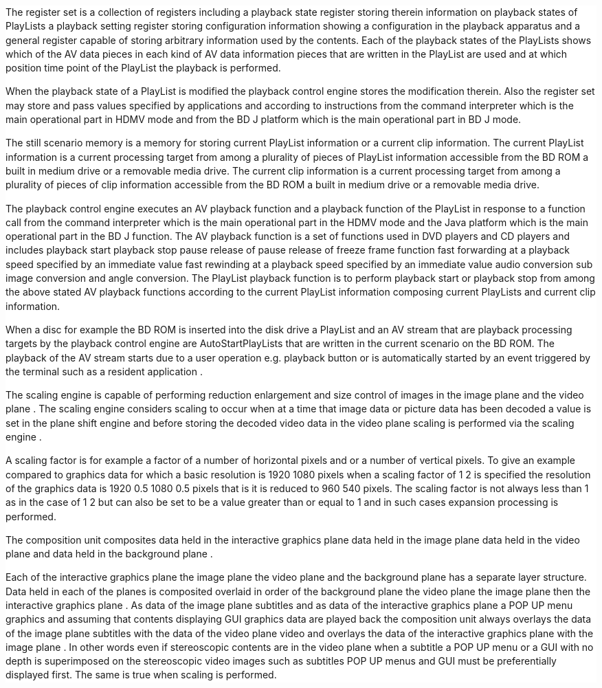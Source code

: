The register set is a collection of registers including a playback state register storing therein information on playback states of PlayLists a playback setting register storing configuration information showing a configuration in the playback apparatus and a general register capable of storing arbitrary information used by the contents. Each of the playback states of the PlayLists shows which of the AV data pieces in each kind of AV data information pieces that are written in the PlayList are used and at which position time point of the PlayList the playback is performed.

When the playback state of a PlayList is modified the playback control engine stores the modification therein. Also the register set may store and pass values specified by applications and according to instructions from the command interpreter which is the main operational part in HDMV mode and from the BD J platform which is the main operational part in BD J mode.

The still scenario memory is a memory for storing current PlayList information or a current clip information. The current PlayList information is a current processing target from among a plurality of pieces of PlayList information accessible from the BD ROM a built in medium drive or a removable media drive. The current clip information is a current processing target from among a plurality of pieces of clip information accessible from the BD ROM a built in medium drive or a removable media drive.

The playback control engine executes an AV playback function and a playback function of the PlayList in response to a function call from the command interpreter which is the main operational part in the HDMV mode and the Java platform which is the main operational part in the BD J function. The AV playback function is a set of functions used in DVD players and CD players and includes playback start playback stop pause release of pause release of freeze frame function fast forwarding at a playback speed specified by an immediate value fast rewinding at a playback speed specified by an immediate value audio conversion sub image conversion and angle conversion. The PlayList playback function is to perform playback start or playback stop from among the above stated AV playback functions according to the current PlayList information composing current PlayLists and current clip information.

When a disc for example the BD ROM is inserted into the disk drive a PlayList and an AV stream that are playback processing targets by the playback control engine are AutoStartPlayLists that are written in the current scenario on the BD ROM. The playback of the AV stream starts due to a user operation e.g. playback button or is automatically started by an event triggered by the terminal such as a resident application .

The scaling engine is capable of performing reduction enlargement and size control of images in the image plane and the video plane . The scaling engine considers scaling to occur when at a time that image data or picture data has been decoded a value is set in the plane shift engine and before storing the decoded video data in the video plane scaling is performed via the scaling engine .

A scaling factor is for example a factor of a number of horizontal pixels and or a number of vertical pixels. To give an example compared to graphics data for which a basic resolution is 1920 1080 pixels when a scaling factor of 1 2 is specified the resolution of the graphics data is 1920 0.5 1080 0.5 pixels that is it is reduced to 960 540 pixels. The scaling factor is not always less than 1 as in the case of 1 2 but can also be set to be a value greater than or equal to 1 and in such cases expansion processing is performed.

The composition unit composites data held in the interactive graphics plane data held in the image plane data held in the video plane and data held in the background plane .

Each of the interactive graphics plane the image plane the video plane and the background plane has a separate layer structure. Data held in each of the planes is composited overlaid in order of the background plane the video plane the image plane then the interactive graphics plane . As data of the image plane subtitles and as data of the interactive graphics plane a POP UP menu graphics and assuming that contents displaying GUI graphics data are played back the composition unit always overlays the data of the image plane subtitles with the data of the video plane video and overlays the data of the interactive graphics plane with the image plane . In other words even if stereoscopic contents are in the video plane when a subtitle a POP UP menu or a GUI with no depth is superimposed on the stereoscopic video images such as subtitles POP UP menus and GUI must be preferentially displayed first. The same is true when scaling is performed.
